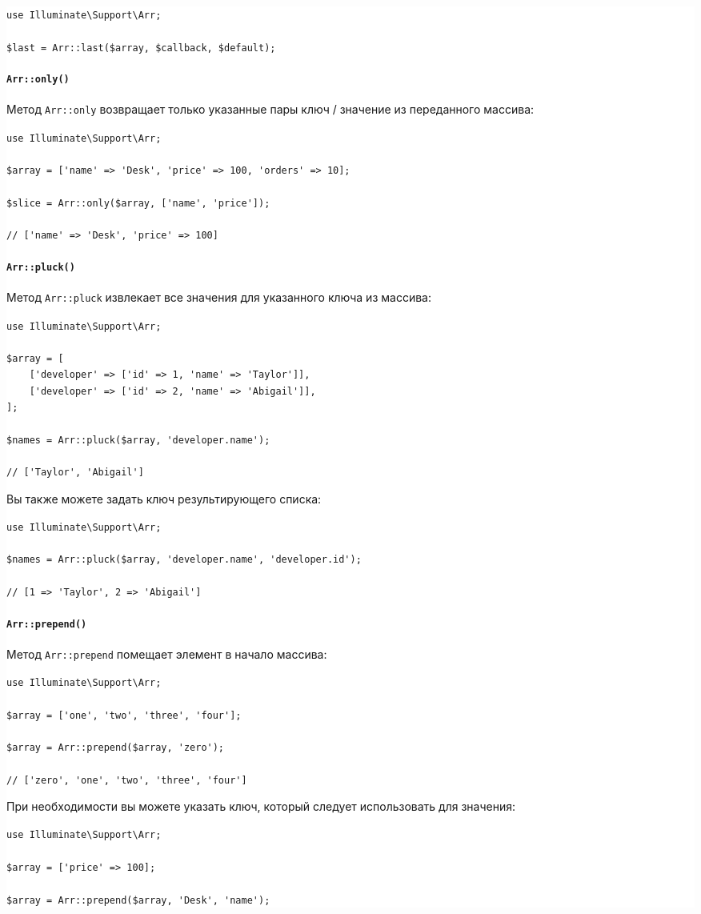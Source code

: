     use Illuminate\Support\Arr;

    $last = Arr::last($array, $callback, $default);

<a name="method-array-only"></a>
#### `Arr::only()`

Метод `Arr::only` возвращает только указанные пары ключ / значение из переданного массива:

    use Illuminate\Support\Arr;

    $array = ['name' => 'Desk', 'price' => 100, 'orders' => 10];

    $slice = Arr::only($array, ['name', 'price']);

    // ['name' => 'Desk', 'price' => 100]

<a name="method-array-pluck"></a>
#### `Arr::pluck()`

Метод `Arr::pluck` извлекает все значения для указанного ключа из массива:

    use Illuminate\Support\Arr;

    $array = [
        ['developer' => ['id' => 1, 'name' => 'Taylor']],
        ['developer' => ['id' => 2, 'name' => 'Abigail']],
    ];

    $names = Arr::pluck($array, 'developer.name');

    // ['Taylor', 'Abigail']

Вы также можете задать ключ результирующего списка:

    use Illuminate\Support\Arr;

    $names = Arr::pluck($array, 'developer.name', 'developer.id');

    // [1 => 'Taylor', 2 => 'Abigail']

<a name="method-array-prepend"></a>
#### `Arr::prepend()`

Метод `Arr::prepend` помещает элемент в начало массива:

    use Illuminate\Support\Arr;

    $array = ['one', 'two', 'three', 'four'];

    $array = Arr::prepend($array, 'zero');

    // ['zero', 'one', 'two', 'three', 'four']

При необходимости вы можете указать ключ, который следует использовать для значения:

    use Illuminate\Support\Arr;

    $array = ['price' => 100];

    $array = Arr::prepend($array, 'Desk', 'name');
